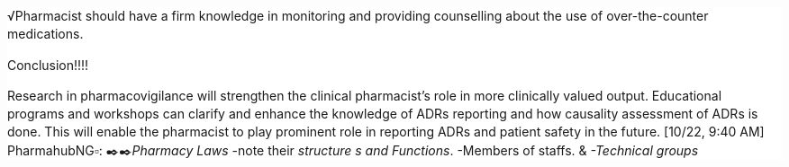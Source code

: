 √Pharmacist should have a firm knowledge in monitoring and providing counselling about the use of over-the-counter medications.

Conclusion!!!!

Research in pharmacovigilance will strengthen the clinical pharmacist’s role in
more clinically valued output. Educational programs and workshops can clarify and enhance the knowledge of ADRs reporting
and how causality assessment of ADRs is done. This will enable the pharmacist to
play prominent role in reporting ADRs and patient safety in the future.
[10/22, 9:40 AM] PharmahubNG▫️: ✒️✒️*Pharmacy Laws*
-note their _structure s and Functions_.
-Members of staffs.
&
_-Technical groups_
